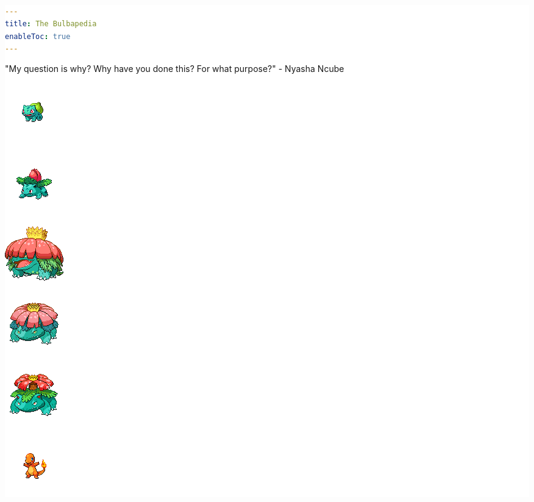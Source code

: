 ```yaml
---
title: The Bulbapedia
enableToc: true
---
```

"My question is why? Why have you done this? For what purpose?" - Nyasha Ncube



![](poke/1.png)

![](poke/2.png)

![](poke/003_g.png)

![](poke/003_g2.png)


![](poke/3.png)

![](poke/4.png)
